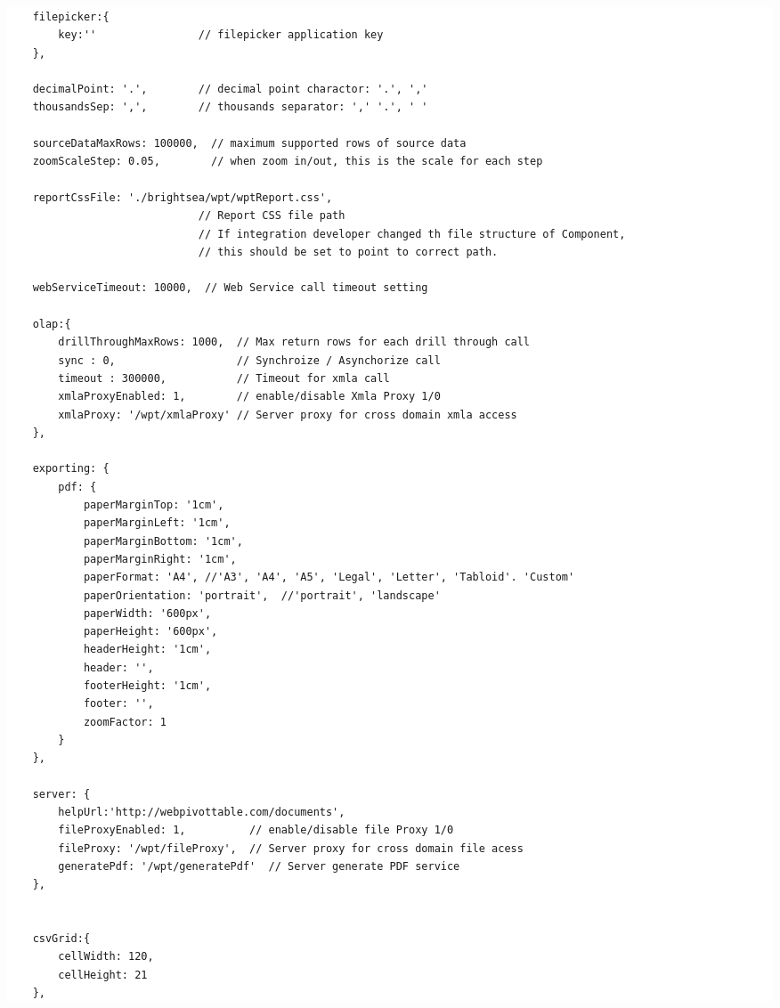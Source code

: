         filepicker:{
            key:''                // filepicker application key
        },

        decimalPoint: '.',        // decimal point charactor: '.', ','
        thousandsSep: ',',        // thousands separator: ',' '.', ' '

        sourceDataMaxRows: 100000,  // maximum supported rows of source data
        zoomScaleStep: 0.05,        // when zoom in/out, this is the scale for each step

        reportCssFile: './brightsea/wpt/wptReport.css',
                                  // Report CSS file path
                                  // If integration developer changed th file structure of Component,
                                  // this should be set to point to correct path.

        webServiceTimeout: 10000,  // Web Service call timeout setting

        olap:{
            drillThroughMaxRows: 1000,  // Max return rows for each drill through call
            sync : 0,                   // Synchroize / Asynchorize call
            timeout : 300000,           // Timeout for xmla call
            xmlaProxyEnabled: 1,        // enable/disable Xmla Proxy 1/0
            xmlaProxy: '/wpt/xmlaProxy' // Server proxy for cross domain xmla access
        },

        exporting: {
            pdf: {
                paperMarginTop: '1cm',
                paperMarginLeft: '1cm',
                paperMarginBottom: '1cm',
                paperMarginRight: '1cm',
                paperFormat: 'A4', //'A3', 'A4', 'A5', 'Legal', 'Letter', 'Tabloid'. 'Custom'
                paperOrientation: 'portrait',  //'portrait', 'landscape'
                paperWidth: '600px',
                paperHeight: '600px',
                headerHeight: '1cm',
                header: '',
                footerHeight: '1cm',
                footer: '',
                zoomFactor: 1
            }
        },

        server: {
            helpUrl:'http://webpivottable.com/documents',
            fileProxyEnabled: 1,          // enable/disable file Proxy 1/0
            fileProxy: '/wpt/fileProxy',  // Server proxy for cross domain file acess
            generatePdf: '/wpt/generatePdf'  // Server generate PDF service
        },


        csvGrid:{
            cellWidth: 120,
            cellHeight: 21
        },
